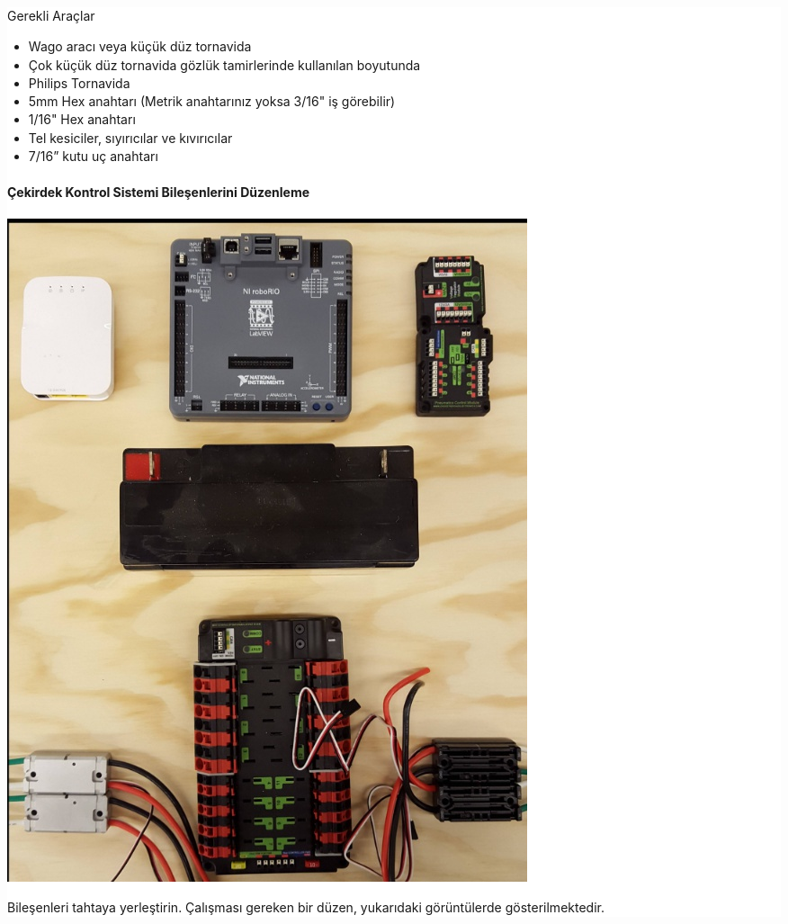 Gerekli Araçlar

* Wago aracı veya küçük düz tornavida
* Çok küçük düz tornavida gözlük tamirlerinde kullanılan boyutunda
* Philips Tornavida
* 5mm Hex anahtarı \(Metrik anahtarınız yoksa 3/16" iş görebilir\)
* 1/16" Hex anahtarı
* Tel kesiciler, sıyırıcılar ve kıvırıcılar
* 7/16” kutu uç anahtarı

#### Çekirdek Kontrol Sistemi Bileşenlerini Düzenleme

![](../.gitbook/assets/image%20%2814%29.png)

Bileşenleri tahtaya yerleştirin. Çalışması gereken bir düzen, yukarıdaki görüntülerde gösterilmektedir.
